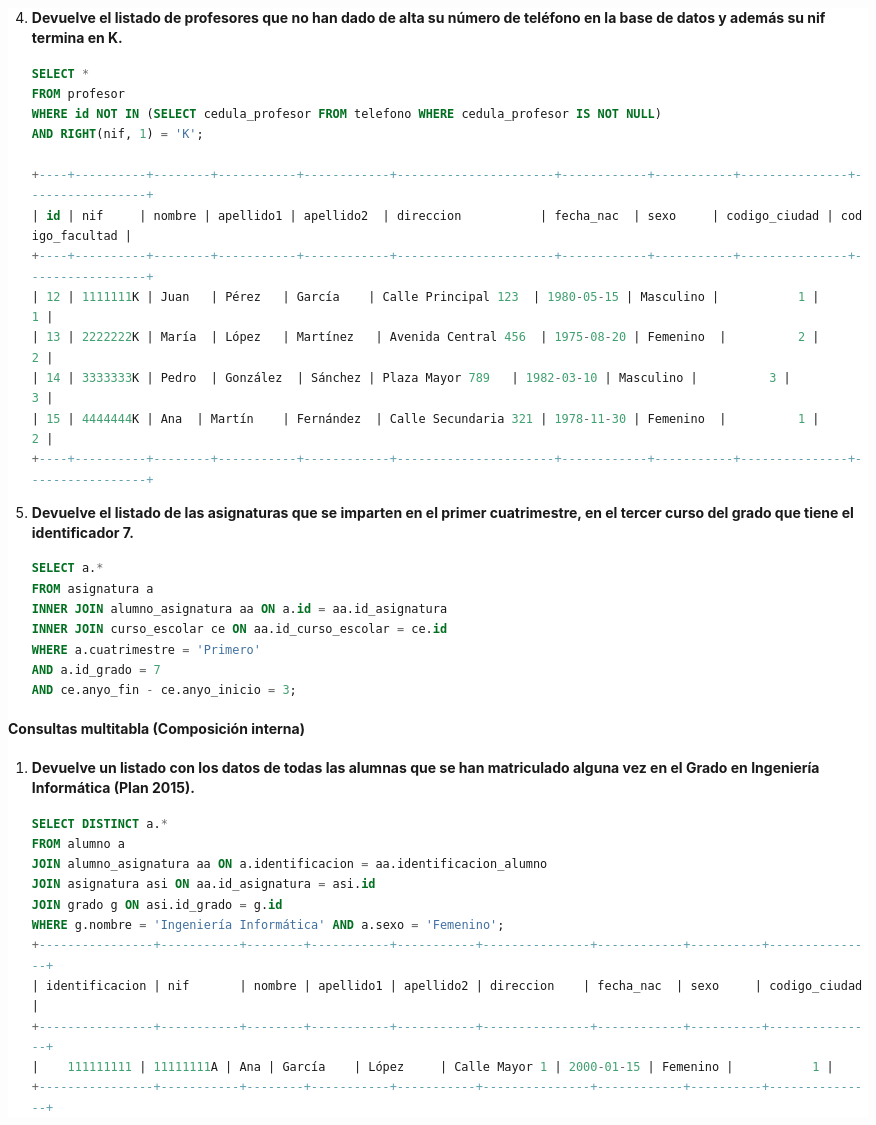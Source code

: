      

4. **Devuelve el listado de profesores que no han dado de alta su número de teléfono en la base de datos y además su nif termina en K.**

     ```sql
     SELECT *
     FROM profesor
     WHERE id NOT IN (SELECT cedula_profesor FROM telefono WHERE cedula_profesor IS NOT NULL)
     AND RIGHT(nif, 1) = 'K';
     
     +----+----------+--------+-----------+------------+----------------------+------------+-----------+---------------+-----------------+
     | id | nif  	| nombre | apellido1 | apellido2  | direccion        	| fecha_nac  | sexo  	| codigo_ciudad | codigo_facultad |
     +----+----------+--------+-----------+------------+----------------------+------------+-----------+---------------+-----------------+
     | 12 | 1111111K | Juan   | Pérez 	| García 	| Calle Principal 123  | 1980-05-15 | Masculino |         	1 |           	1 |
     | 13 | 2222222K | María  | López 	| Martínez   | Avenida Central 456  | 1975-08-20 | Femenino  |         	2 |           	2 |
     | 14 | 3333333K | Pedro  | González  | Sánchez	| Plaza Mayor 789  	| 1982-03-10 | Masculino |         	3 |           	3 |
     | 15 | 4444444K | Ana	| Martín	| Fernández  | Calle Secundaria 321 | 1978-11-30 | Femenino  |         	1 |           	2 |
     +----+----------+--------+-----------+------------+----------------------+------------+-----------+---------------+-----------------+
     
     ```

     

5. **Devuelve el listado de las asignaturas que se imparten en el primer cuatrimestre, en el tercer curso del grado que tiene el identificador 7.**

     ```sql
     SELECT a.*
     FROM asignatura a
     INNER JOIN alumno_asignatura aa ON a.id = aa.id_asignatura
     INNER JOIN curso_escolar ce ON aa.id_curso_escolar = ce.id
     WHERE a.cuatrimestre = 'Primero'
     AND a.id_grado = 7
     AND ce.anyo_fin - ce.anyo_inicio = 3; 
     
     ```
     
     

#### Consultas multitabla (Composición interna)

1. **Devuelve un listado con los datos de todas las alumnas que se han matriculado alguna vez en el Grado en Ingeniería Informática (Plan 2015).**

   ```sql
   SELECT DISTINCT a.*
   FROM alumno a
   JOIN alumno_asignatura aa ON a.identificacion = aa.identificacion_alumno
   JOIN asignatura asi ON aa.id_asignatura = asi.id
   JOIN grado g ON asi.id_grado = g.id
   WHERE g.nombre = 'Ingeniería Informática' AND a.sexo = 'Femenino';
   +----------------+-----------+--------+-----------+-----------+---------------+------------+----------+---------------+
   | identificacion | nif   	| nombre | apellido1 | apellido2 | direccion 	| fecha_nac  | sexo 	| codigo_ciudad |
   +----------------+-----------+--------+-----------+-----------+---------------+------------+----------+---------------+
   |  	111111111 | 11111111A | Ana	| García	| López 	| Calle Mayor 1 | 2000-01-15 | Femenino |         	1 |
   +----------------+-----------+--------+-----------+-----------+---------------+------------+----------+---------------+
   
   ```